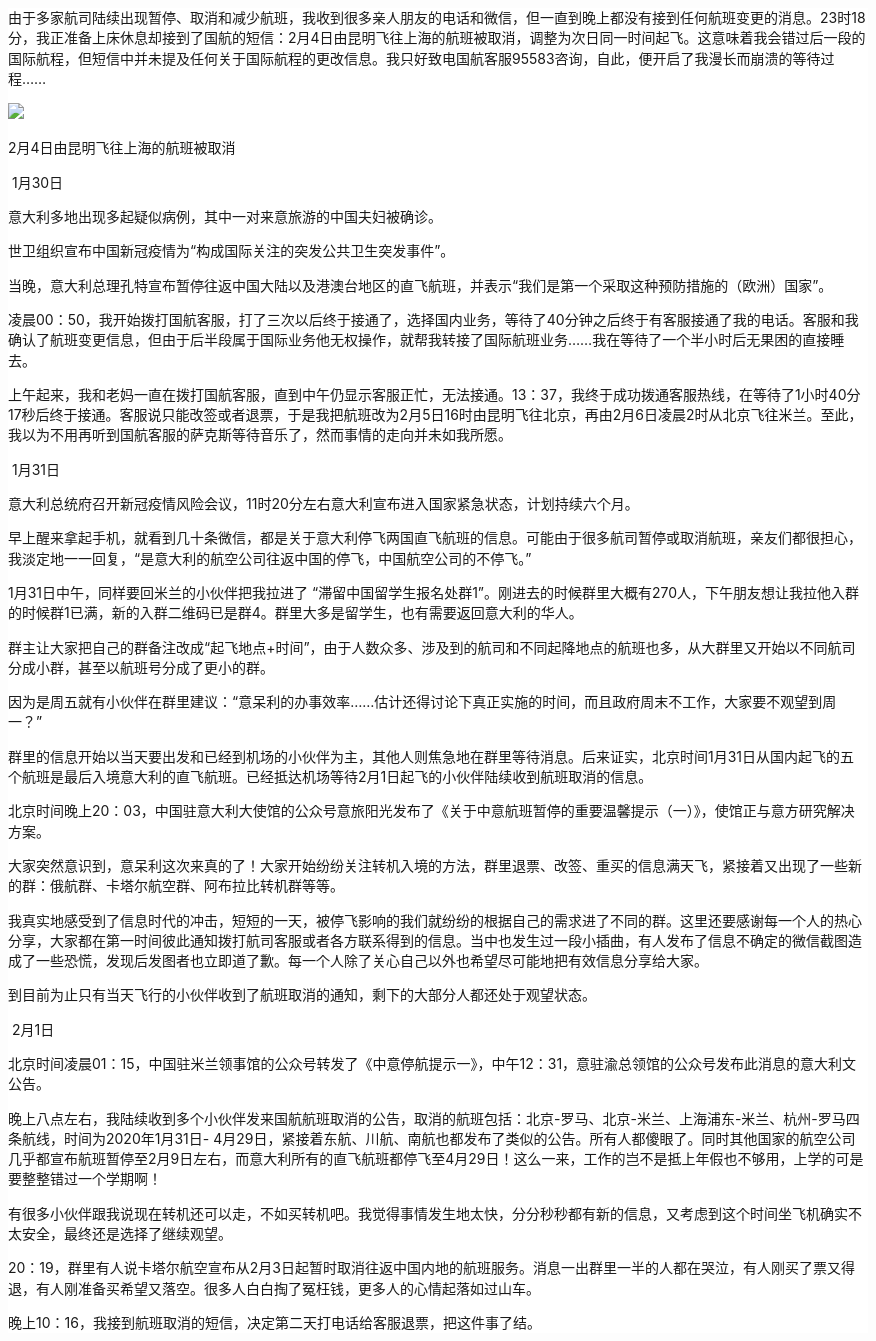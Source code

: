 由于多家航司陆续出现暂停、取消和减少航班，我收到很多亲⼈朋友的电话和微信，但⼀直到晚上都没有接到任何航班变更的消息。23时18分，我正准备上床休息却接到了国航的短信：2月4日由昆明飞往上海的航班被取消，调整为次日同⼀时间起飞。这意味着我会错过后⼀段的国际航程，但短信中并未提及任何关于国际航程的更改信息。我只好致电国航客服95583咨询，自此，便开启了我漫长⽽崩溃的等待过程……

![](/images/post/bd5fe5dd037950255870b90564038777.jpg)

2月4日由昆明飞往上海的航班被取消

 1月30日 

意⼤利多地出现多起疑似病例，其中⼀对来意旅游的中国夫妇被确诊。

世卫组织宣布中国新冠疫情为“构成国际关注的突发公共卫⽣突发事件”。

当晚，意⼤利总理孔特宣布暂停往返中国⼤陆以及港澳台地区的直飞航班，并表示“我们是第⼀个采取这种预防措施的（欧洲）国家”。

凌晨00：50，我开始拨打国航客服，打了三次以后终于接通了，选择国内业务，等待了40分钟之后终于有客服接通了我的电话。客服和我确认了航班变更信息，但由于后半段属于国际业务他⽆权操作，就帮我转接了国际航班业务……我在等待了⼀个半小时后⽆果困的直接睡去。

上午起来，我和老妈一直在拨打国航客服，直到中午仍显示客服正忙，⽆法接通。13：37，我终于成功拨通客服热线，在等待了1小时40分17秒后终于接通。客服说只能改签或者退票，于是我把航班改为2月5日16时由昆明飞往北京，再由2月6日凌晨2时从北京飞往米兰。⾄此，我以为不用再听到国航客服的萨克斯等待音乐了，然而事情的走向并未如我所愿。

 1月31日 

意⼤利总统府召开新冠疫情风险会议，11时20分左右意大利宣布进⼊国家紧急状态，计划持续六个月。

早上醒来拿起⼿机，就看到⼏⼗条微信，都是关于意⼤利停飞两国直飞航班的信息。可能由于很多航司暂停或取消航班，亲友们都很担心，我淡定地⼀⼀回复，“是意⼤利的航空公司往返中国的停飞，中国航空公司的不停飞。”

1月31日中午，同样要回米兰的小伙伴把我拉进了 “滞留中国留学⽣报名处群1”。刚进去的时候群里大概有270人，下午朋友想让我拉他⼊群的时候群1已满，新的⼊群⼆维码已是群4。群里大多是留学⽣，也有需要返回意⼤利的华⼈。

群主让⼤家把自己的群备注改成“起飞地点+时间”，由于⼈数众多、涉及到的航司和不同起降地点的航班也多，从⼤群里又开始以不同航司分成小群，甚⾄以航班号分成了更小的群。

因为是周五就有小伙伴在群里建议：“意呆利的办事效率……估计还得讨论下真正实施的时间，而且政府周末不⼯作，⼤家要不观望到周⼀？”

群里的信息开始以当天要出发和已经到机场的小伙伴为主，其他人则焦急地在群里等待消息。后来证实，北京时间1月31日从国内起飞的五个航班是最后⼊境意⼤利的直飞航班。已经抵达机场等待2月1日起飞的小伙伴陆续收到航班取消的信息。

北京时间晚上20：03，中国驻意大利大使馆的公众号意旅阳光发布了《关于中意航班暂停的重要温馨提示（⼀）》，使馆正与意⽅研究解决⽅案。

⼤家突然意识到，意呆利这次来真的了！⼤家开始纷纷关注转机⼊境的方法，群里退票、改签、重买的信息满天飞，紧接着又出现了⼀些新的群：俄航群、卡塔尔航空群、阿布拉比转机群等等。

我真实地感受到了信息时代的冲击，短短的⼀天，被停飞影响的我们就纷纷的根据自⼰的需求进了不同的群。这里还要感谢每⼀个⼈的热⼼分享，大家都在第⼀时间彼此通知拨打航司客服或者各⽅联系得到的信息。当中也发⽣过一段小插曲，有⼈发布了信息不确定的微信截图造成了一些恐慌，发现后发图者也立即道了歉。每⼀个⼈除了关⼼自⼰以外也希望尽可能地把有效信息分享给⼤家。

到目前为⽌只有当天飞⾏的小伙伴收到了航班取消的通知，剩下的⼤部分⼈都还处于观望状态。

 2月1日 

北京时间凌晨01：15，中国驻米兰领事馆的公众号转发了《中意停航提示⼀》，中午12：31，意驻渝总领馆的公众号发布此消息的意⼤利文公告。

晚上八点左右，我陆续收到多个小伙伴发来国航航班取消的公告，取消的航班包括：北京-罗马、北京-米兰、上海浦东-米兰、杭州-罗马四条航线，时间为2020年1月31日- 4月29日，紧接着东航、川航、南航也都发布了类似的公告。所有⼈都傻眼了。同时其他国家的航空公司⼏乎都宣布航班暂停⾄2月9日左右，⽽意⼤利所有的直飞航班都停飞至4月29日！这么一来，工作的岂不是抵上年假也不够用，上学的可是要整整错过一个学期啊！

有很多小伙伴跟我说现在转机还可以⾛，不如买转机吧。我觉得事情发⽣地太快，分分秒秒都有新的信息，又考虑到这个时间坐飞机确实不太安全，最终还是选择了继续观望。

20：19，群里有⼈说卡塔尔航空宣布从2月3日起暂时取消往返中国内地的航班服务。消息⼀出群里⼀半的人都在哭泣，有⼈刚买了票又得退，有⼈刚准备买希望又落空。很多⼈白白掏了冤枉钱，更多人的⼼情起落如过⼭车。

晚上10：16，我接到航班取消的短信，决定第⼆天打电话给客服退票，把这件事了结。

